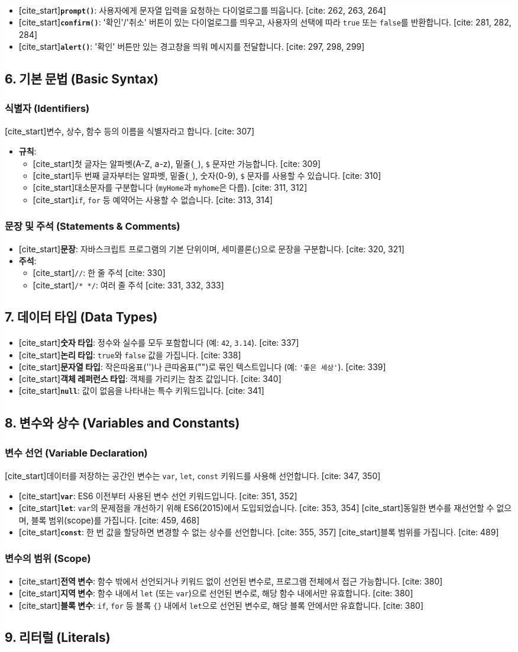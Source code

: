   - [cite\_start]**`prompt()`**: 사용자에게 문자열 입력을 요청하는 다이얼로그를 띄웁니다. [cite: 262, 263, 264]
  - [cite\_start]**`confirm()`**: '확인'/'취소' 버튼이 있는 다이얼로그를 띄우고, 사용자의 선택에 따라 `true` 또는 `false`를 반환합니다. [cite: 281, 282, 284]
  - [cite\_start]**`alert()`**: '확인' 버튼만 있는 경고창을 띄워 메시지를 전달합니다. [cite: 297, 298, 299]

## 6\. 기본 문법 (Basic Syntax)

### 식별자 (Identifiers)

[cite\_start]변수, 상수, 함수 등의 이름을 식별자라고 합니다. [cite: 307]

  - **규칙**:
      - [cite\_start]첫 글자는 알파벳(A-Z, a-z), 밑줄(`_`), `$` 문자만 가능합니다. [cite: 309]
      - [cite\_start]두 번째 글자부터는 알파벳, 밑줄(`_`), 숫자(0-9), `$` 문자를 사용할 수 있습니다. [cite: 310]
      - [cite\_start]대소문자를 구분합니다 (`myHome`과 `myhome`은 다름). [cite: 311, 312]
      - [cite\_start]`if`, `for` 등 예약어는 사용할 수 없습니다. [cite: 313, 314]

### 문장 및 주석 (Statements & Comments)

  - [cite\_start]**문장**: 자바스크립트 프로그램의 기본 단위이며, 세미콜론(;)으로 문장을 구분합니다. [cite: 320, 321]
  - **주석**:
      - [cite\_start]`//`: 한 줄 주석 [cite: 330]
      - [cite\_start]`/* */`: 여러 줄 주석 [cite: 331, 332, 333]

## 7\. 데이터 타입 (Data Types)

  - [cite\_start]**숫자 타입**: 정수와 실수를 모두 포함합니다 (예: `42`, `3.14`). [cite: 337]
  - [cite\_start]**논리 타입**: `true`와 `false` 값을 가집니다. [cite: 338]
  - [cite\_start]**문자열 타입**: 작은따옴표('')나 큰따옴표("")로 묶인 텍스트입니다 (예: `'좋은 세상'`). [cite: 339]
  - [cite\_start]**객체 레퍼런스 타입**: 객체를 가리키는 참조 값입니다. [cite: 340]
  - [cite\_start]**`null`**: 값이 없음을 나타내는 특수 키워드입니다. [cite: 341]

## 8\. 변수와 상수 (Variables and Constants)

### 변수 선언 (Variable Declaration)

[cite\_start]데이터를 저장하는 공간인 변수는 `var`, `let`, `const` 키워드를 사용해 선언합니다. [cite: 347, 350]

  - [cite\_start]**`var`**: ES6 이전부터 사용된 변수 선언 키워드입니다. [cite: 351, 352]
  - [cite\_start]**`let`**: `var`의 문제점을 개선하기 위해 ES6(2015)에서 도입되었습니다. [cite: 353, 354] [cite\_start]동일한 변수를 재선언할 수 없으며, 블록 범위(scope)를 가집니다. [cite: 459, 468]
  - [cite\_start]**`const`**: 한 번 값을 할당하면 변경할 수 없는 상수를 선언합니다. [cite: 355, 357] [cite\_start]블록 범위를 가집니다. [cite: 489]

### 변수의 범위 (Scope)

  - [cite\_start]**전역 변수**: 함수 밖에서 선언되거나 키워드 없이 선언된 변수로, 프로그램 전체에서 접근 가능합니다. [cite: 380]
  - [cite\_start]**지역 변수**: 함수 내에서 `let` (또는 `var`)으로 선언된 변수로, 해당 함수 내에서만 유효합니다. [cite: 380]
  - [cite\_start]**블록 변수**: `if`, `for` 등 블록 `{}` 내에서 `let`으로 선언된 변수로, 해당 블록 안에서만 유효합니다. [cite: 380]

## 9\. 리터럴 (Literals)
